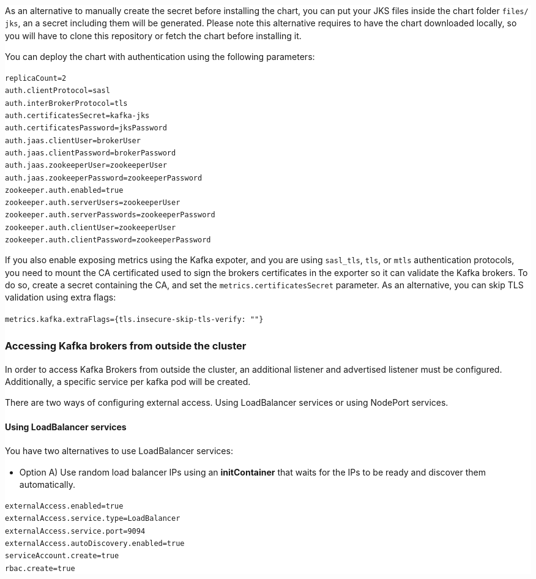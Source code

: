 As an alternative to manually create the secret before installing the chart, you can put your JKS files inside the chart folder `files/jks`, an a secret including them will be generated. Please note this alternative requires to have the chart downloaded locally, so you will have to clone this repository or fetch the chart before installing it.

You can deploy the chart with authentication using the following parameters:

```console
replicaCount=2
auth.clientProtocol=sasl
auth.interBrokerProtocol=tls
auth.certificatesSecret=kafka-jks
auth.certificatesPassword=jksPassword
auth.jaas.clientUser=brokerUser
auth.jaas.clientPassword=brokerPassword
auth.jaas.zookeeperUser=zookeeperUser
auth.jaas.zookeeperPassword=zookeeperPassword
zookeeper.auth.enabled=true
zookeeper.auth.serverUsers=zookeeperUser
zookeeper.auth.serverPasswords=zookeeperPassword
zookeeper.auth.clientUser=zookeeperUser
zookeeper.auth.clientPassword=zookeeperPassword
```

If you also enable exposing metrics using the Kafka expoter, and you are using `sasl_tls`, `tls`, or `mtls` authentication protocols, you need to mount the CA certificated used to sign the brokers certificates in the exporter so it can validate the Kafka brokers. To do so, create a secret containing the CA, and set the `metrics.certificatesSecret` parameter. As an alternative, you can skip TLS validation using extra flags:

```console
metrics.kafka.extraFlags={tls.insecure-skip-tls-verify: ""}
```

### Accessing Kafka brokers from outside the cluster

In order to access Kafka Brokers from outside the cluster, an additional listener and advertised listener must be configured. Additionally, a specific service per kafka pod will be created.

There are two ways of configuring external access. Using LoadBalancer services or using NodePort services.

#### Using LoadBalancer services

You have two alternatives to use LoadBalancer services:

- Option A) Use random load balancer IPs using an **initContainer** that waits for the IPs to be ready and discover them automatically.

```console
externalAccess.enabled=true
externalAccess.service.type=LoadBalancer
externalAccess.service.port=9094
externalAccess.autoDiscovery.enabled=true
serviceAccount.create=true
rbac.create=true
```
